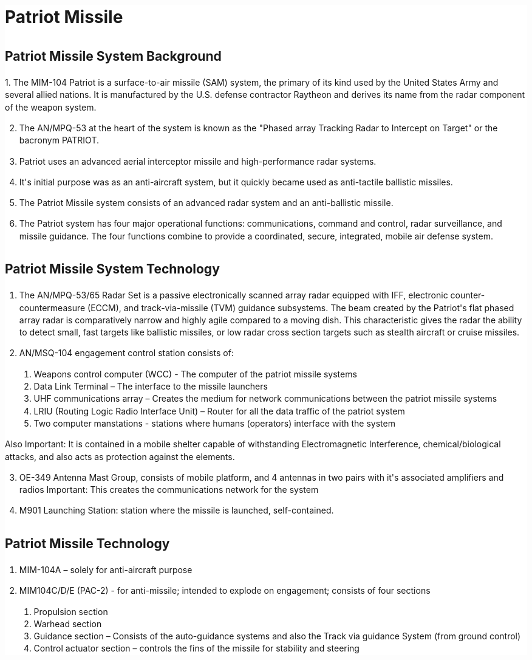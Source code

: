 <h1>Patriot Missile</h1>
<h2>Patriot Missile System Background</h2>
1. The MIM-104 Patriot is a surface-to-air missile (SAM) system, the primary of its kind used by the United States Army and several allied nations. It is manufactured by the U.S. defense contractor Raytheon and derives its name from the radar component of the weapon system.

2. The AN/MPQ-53 at the heart of the system is known as the "Phased array Tracking Radar to Intercept on Target" or the bacronym PATRIOT.

3. Patriot uses an advanced aerial interceptor missile and high-performance radar systems.

4. It's initial purpose was as an anti-aircraft system, but it quickly became used as  anti-tactile ballistic missiles. 

5. The Patriot Missile system consists of an advanced radar system and an anti-ballistic missile.

6. The Patriot system has four major operational functions: communications, command and control, radar surveillance, and missile guidance. The four functions combine to provide a coordinated, secure, integrated, mobile air defense system.

<h2>Patriot Missile System Technology</h2>

1. The AN/MPQ-53/65 Radar Set is a passive electronically scanned array radar equipped with IFF, electronic counter-countermeasure (ECCM), and track-via-missile (TVM) guidance subsystems. The beam created by the Patriot's flat phased array radar is comparatively narrow and highly agile compared to a moving dish. This characteristic gives the radar the ability to detect small, fast targets like ballistic missiles, or low radar cross section targets such as stealth aircraft or cruise missiles.

2. AN/MSQ-104 engagement control station consists of: 
    1. Weapons control computer (WCC) - The computer of the patriot missile systems 
    2. Data Link Terminal – The interface to the missile launchers  
    3. UHF communications array – Creates the medium for network communications between the patriot missile systems 
    4. LRIU (Routing Logic Radio Interface Unit) – Router for all the data traffic of the patriot system 
    5. Two computer manstations  - stations where humans (operators) interface with the system

Also Important: It is contained in a mobile shelter capable of withstanding  Electromagnetic Interference, chemical/biological attacks, and also acts as protection against the elements.

3. OE-349 Antenna Mast Group, consists of mobile platform, and 4 antennas in two pairs with it's associated amplifiers and radios
Important: This creates the communications network for the system

4. M901 Launching Station: station where the missile is launched, self-contained.

<h2>Patriot Missile Technology</h2>

1. MIM-104A – solely for anti-aircraft purpose

2. MIM104C/D/E (PAC-2) - for anti-missile; intended to explode on engagement; consists of four sections
    1. Propulsion section
    2. Warhead section
    3. Guidance section – Consists of the auto-guidance systems and also the Track via guidance System (from ground control)
    4. Control actuator section – controls the fins of the missile for stability and steering
